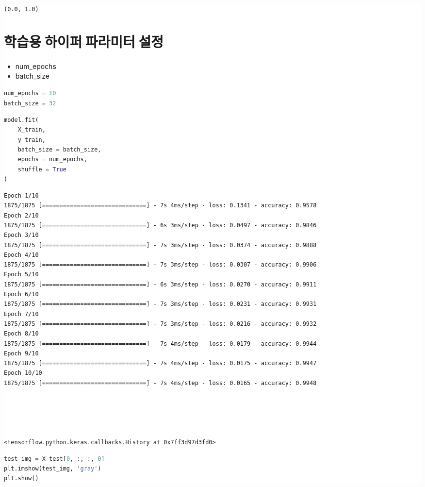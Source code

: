 

    (0.0, 1.0)



# 학습용 하이퍼 파라미터 설정
* num_epochs
* batch_size


```python
num_epochs = 10
batch_size = 32
```


```python
model.fit(
    X_train,
    y_train,
    batch_size = batch_size,
    epochs = num_epochs,
    shuffle = True
)
```

    Epoch 1/10
    1875/1875 [==============================] - 7s 4ms/step - loss: 0.1341 - accuracy: 0.9578
    Epoch 2/10
    1875/1875 [==============================] - 6s 3ms/step - loss: 0.0497 - accuracy: 0.9846
    Epoch 3/10
    1875/1875 [==============================] - 7s 3ms/step - loss: 0.0374 - accuracy: 0.9888
    Epoch 4/10
    1875/1875 [==============================] - 7s 3ms/step - loss: 0.0307 - accuracy: 0.9906
    Epoch 5/10
    1875/1875 [==============================] - 6s 3ms/step - loss: 0.0270 - accuracy: 0.9911
    Epoch 6/10
    1875/1875 [==============================] - 7s 3ms/step - loss: 0.0231 - accuracy: 0.9931
    Epoch 7/10
    1875/1875 [==============================] - 7s 3ms/step - loss: 0.0216 - accuracy: 0.9932
    Epoch 8/10
    1875/1875 [==============================] - 7s 4ms/step - loss: 0.0179 - accuracy: 0.9944
    Epoch 9/10
    1875/1875 [==============================] - 7s 4ms/step - loss: 0.0175 - accuracy: 0.9947
    Epoch 10/10
    1875/1875 [==============================] - 7s 4ms/step - loss: 0.0165 - accuracy: 0.9948
    




    <tensorflow.python.keras.callbacks.History at 0x7ff3d97d3fd0>




```python
test_img = X_test[0, :, :, 0]
plt.imshow(test_img, 'gray')
plt.show()
```

